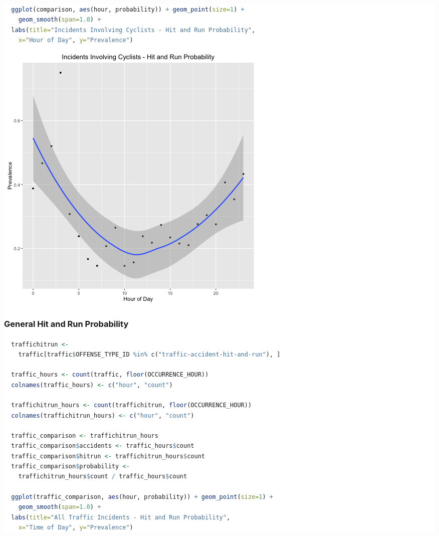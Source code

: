 ```r
  ggplot(comparison, aes(hour, probability)) + geom_point(size=1) +
    geom_smooth(span=1.0) + 
  labs(title="Incidents Involving Cyclists - Hit and Run Probability",
    x="Hour of Day", y="Prevalence")
```

![plot of chunk unnamed-chunk-9](figure/unnamed-chunk-9-1.png) 

### General Hit and Run Probability

```r
  traffichitrun <-
    traffic[traffic$OFFENSE_TYPE_ID %in% c("traffic-accident-hit-and-run"), ]

  traffic_hours <- count(traffic, floor(OCCURRENCE_HOUR))
  colnames(traffic_hours) <- c("hour", "count")

  traffichitrun_hours <- count(traffichitrun, floor(OCCURRENCE_HOUR))
  colnames(traffichitrun_hours) <- c("hour", "count")

  traffic_comparison <- traffichitrun_hours
  traffic_comparison$accidents <- traffic_hours$count
  traffic_comparison$hitrun <- traffichitrun_hours$count
  traffic_comparison$probability <-
    traffichitrun_hours$count / traffic_hours$count

  ggplot(traffic_comparison, aes(hour, probability)) + geom_point(size=1) +
    geom_smooth(span=1.0) + 
  labs(title="All Traffic Incidents - Hit and Run Probability",
    x="Time of Day", y="Prevalence")
```
